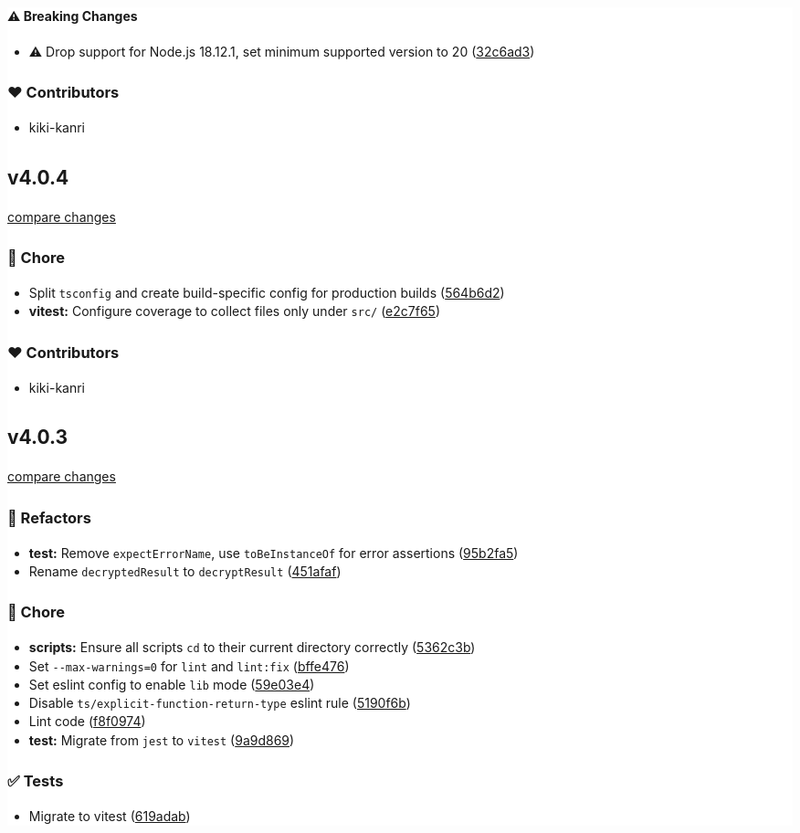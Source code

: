 #### ⚠️ Breaking Changes

- ⚠️ Drop support for Node.js 18.12.1, set minimum supported version to 20 ([32c6ad3](https://github.com/kiki-kanri/node-ciphers/commit/32c6ad3))

### ❤️ Contributors

- kiki-kanri

## v4.0.4

[compare changes](https://github.com/kiki-kanri/node-ciphers/compare/v4.0.3...v4.0.4)

### 🏡 Chore

- Split `tsconfig` and create build-specific config for production builds ([564b6d2](https://github.com/kiki-kanri/node-ciphers/commit/564b6d2))
- **vitest:** Configure coverage to collect files only under `src/` ([e2c7f65](https://github.com/kiki-kanri/node-ciphers/commit/e2c7f65))

### ❤️ Contributors

- kiki-kanri

## v4.0.3

[compare changes](https://github.com/kiki-kanri/node-ciphers/compare/v4.0.2...v4.0.3)

### 💅 Refactors

- **test:** Remove `expectErrorName`, use `toBeInstanceOf` for error assertions ([95b2fa5](https://github.com/kiki-kanri/node-ciphers/commit/95b2fa5))
- Rename `decryptedResult` to `decryptResult` ([451afaf](https://github.com/kiki-kanri/node-ciphers/commit/451afaf))

### 🏡 Chore

- **scripts:** Ensure all scripts `cd` to their current directory correctly ([5362c3b](https://github.com/kiki-kanri/node-ciphers/commit/5362c3b))
- Set `--max-warnings=0` for `lint` and `lint:fix` ([bffe476](https://github.com/kiki-kanri/node-ciphers/commit/bffe476))
- Set eslint config to enable `lib` mode ([59e03e4](https://github.com/kiki-kanri/node-ciphers/commit/59e03e4))
- Disable `ts/explicit-function-return-type` eslint rule ([5190f6b](https://github.com/kiki-kanri/node-ciphers/commit/5190f6b))
- Lint code ([f8f0974](https://github.com/kiki-kanri/node-ciphers/commit/f8f0974))
- **test:** Migrate from `jest` to `vitest` ([9a9d869](https://github.com/kiki-kanri/node-ciphers/commit/9a9d869))

### ✅ Tests

- Migrate to vitest ([619adab](https://github.com/kiki-kanri/node-ciphers/commit/619adab))
